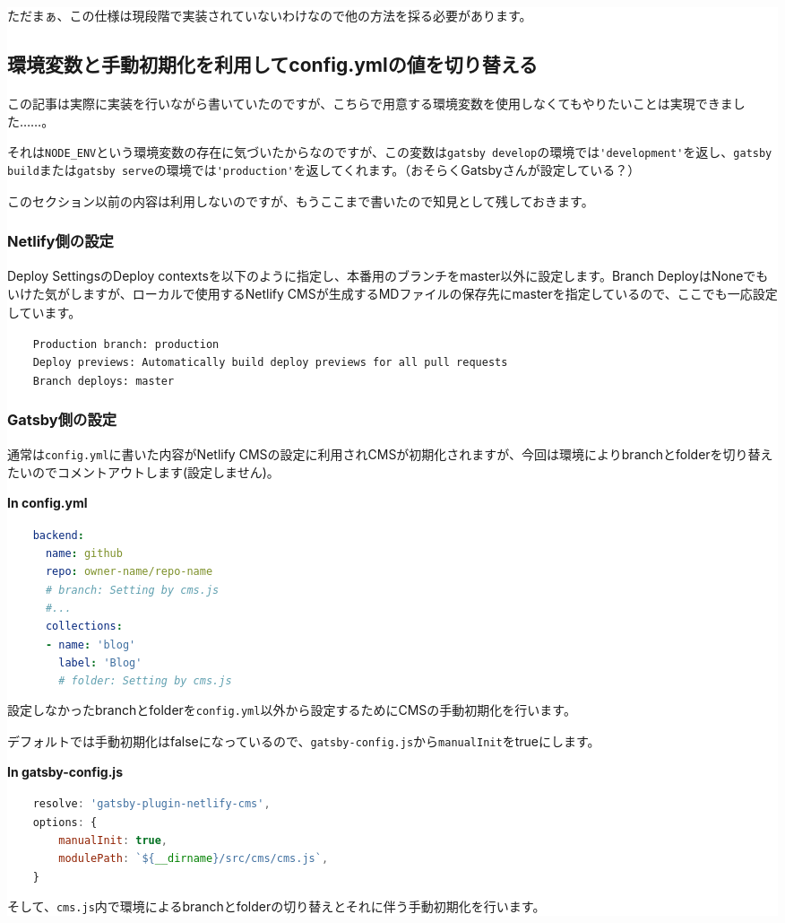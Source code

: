 ただまぁ、この仕様は現段階で実装されていないわけなので他の方法を採る必要があります。

## 環境変数と手動初期化を利用してconfig.ymlの値を切り替える

この記事は実際に実装を行いながら書いていたのですが、こちらで用意する環境変数を使用しなくてもやりたいことは実現できました……。

それは`NODE_ENV`という環境変数の存在に気づいたからなのですが、この変数は`gatsby develop`の環境では`'development'`を返し、`gatsby build`または`gatsby serve`の環境では`'production'`を返してくれます。（おそらくGatsbyさんが設定している？）

このセクション以前の内容は利用しないのですが、もうここまで書いたので知見として残しておきます。

### Netlify側の設定

Deploy SettingsのDeploy contextsを以下のように指定し、本番用のブランチをmaster以外に設定します。Branch DeployはNoneでもいけた気がしますが、ローカルで使用するNetlify CMSが生成するMDファイルの保存先にmasterを指定しているので、ここでも一応設定しています。

```shell
    Production branch: production
    Deploy previews: Automatically build deploy previews for all pull requests
    Branch deploys: master
```

### Gatsby側の設定

通常は`config.yml`に書いた内容がNetlify CMSの設定に利用されCMSが初期化されますが、今回は環境によりbranchとfolderを切り替えたいのでコメントアウトします(設定しません)。

**In config.yml**

```yaml
    backend:
      name: github
      repo: owner-name/repo-name
      # branch: Setting by cms.js
      #...
      collections:
      - name: 'blog'
        label: 'Blog'
        # folder: Setting by cms.js
```

設定しなかったbranchとfolderを`config.yml`以外から設定するためにCMSの手動初期化を行います。

デフォルトでは手動初期化はfalseになっているので、`gatsby-config.js`から`manualInit`をtrueにします。

**In gatsby-config.js**

```javascript
    resolve: 'gatsby-plugin-netlify-cms',
    options: {
        manualInit: true,
        modulePath: `${__dirname}/src/cms/cms.js`,
    }
```

そして、`cms.js`内で環境によるbranchとfolderの切り替えとそれに伴う手動初期化を行います。
